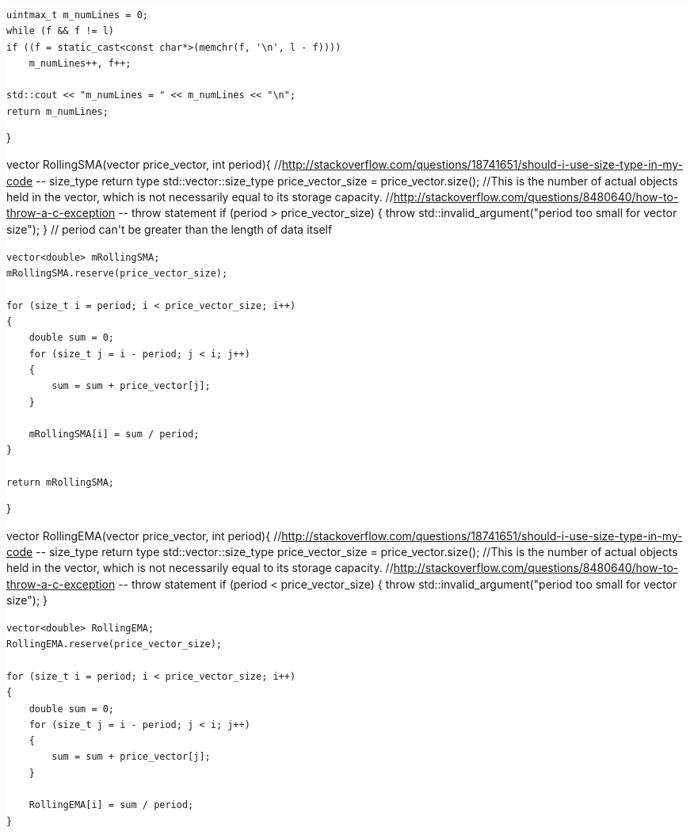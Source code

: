 	uintmax_t m_numLines = 0;
	while (f && f != l)
	if ((f = static_cast<const char*>(memchr(f, '\n', l - f))))
		m_numLines++, f++;

	std::cout << "m_numLines = " << m_numLines << "\n";
	return m_numLines;
}

vector<double> RollingSMA(vector<double> price_vector, int period){
	//http://stackoverflow.com/questions/18741651/should-i-use-size-type-in-my-code -- size_type return type
	std::vector<double>::size_type price_vector_size = price_vector.size(); //This is the number of actual objects held in the vector, which is not necessarily equal to its storage capacity.
	//http://stackoverflow.com/questions/8480640/how-to-throw-a-c-exception -- throw statement
	if (period > price_vector_size) { throw std::invalid_argument("period too small for vector size"); } // period can't be greater than the length of data itself

	vector<double> mRollingSMA;
	mRollingSMA.reserve(price_vector_size);

	for (size_t i = period; i < price_vector_size; i++)
	{
		double sum = 0;
		for (size_t j = i - period; j < i; j++)
		{
			sum = sum + price_vector[j];
		}

		mRollingSMA[i] = sum / period;
	}

	return mRollingSMA;
}

vector<double> RollingEMA(vector<double> price_vector, int period){
	//http://stackoverflow.com/questions/18741651/should-i-use-size-type-in-my-code -- size_type return type
	std::vector<double>::size_type price_vector_size = price_vector.size(); //This is the number of actual objects held in the vector, which is not necessarily equal to its storage capacity.
	//http://stackoverflow.com/questions/8480640/how-to-throw-a-c-exception -- throw statement
	if (period < price_vector_size) { throw std::invalid_argument("period too small for vector size"); }

	vector<double> RollingEMA;
	RollingEMA.reserve(price_vector_size);

	for (size_t i = period; i < price_vector_size; i++)
	{
		double sum = 0;
		for (size_t j = i - period; j < i; j++)
		{
			sum = sum + price_vector[j];
		}

		RollingEMA[i] = sum / period;
	}
